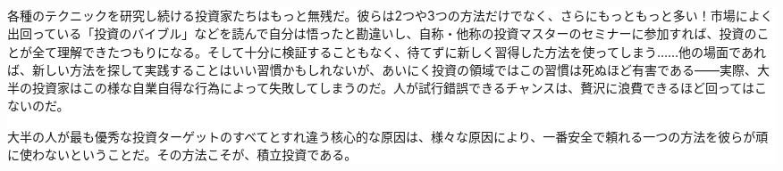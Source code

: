 各種のテクニックを研究し続ける投資家たちはもっと無残だ。彼らは2つや3つの方法だけでなく、さらにもっともっと多い！市場によく出回っている「投資のバイブル」などを読んで自分は悟ったと勘違いし、自称・他称の投資マスターのセミナーに参加すれば、投資のことが全て理解できたつもりになる。そして十分に検証することもなく、待てずに新しく習得した方法を使ってしまう……他の場面であれば、新しい方法を探して実践することはいい習慣かもしれないが、あいにく投資の領域ではこの習慣は死ぬほど有害である――実際、大半の投資家はこの様な自業自得な行為によって失敗してしまうのだ。人が試行錯誤できるチャンスは、贅沢に浪費できるほど回ってはこないのだ。

大半の人が最も優秀な投資ターゲットのすべてとすれ違う核心的な原因は、様々な原因により、一番安全で頼れる一つの方法を彼らが頑に使わないということだ。その方法こそが、積立投資である。